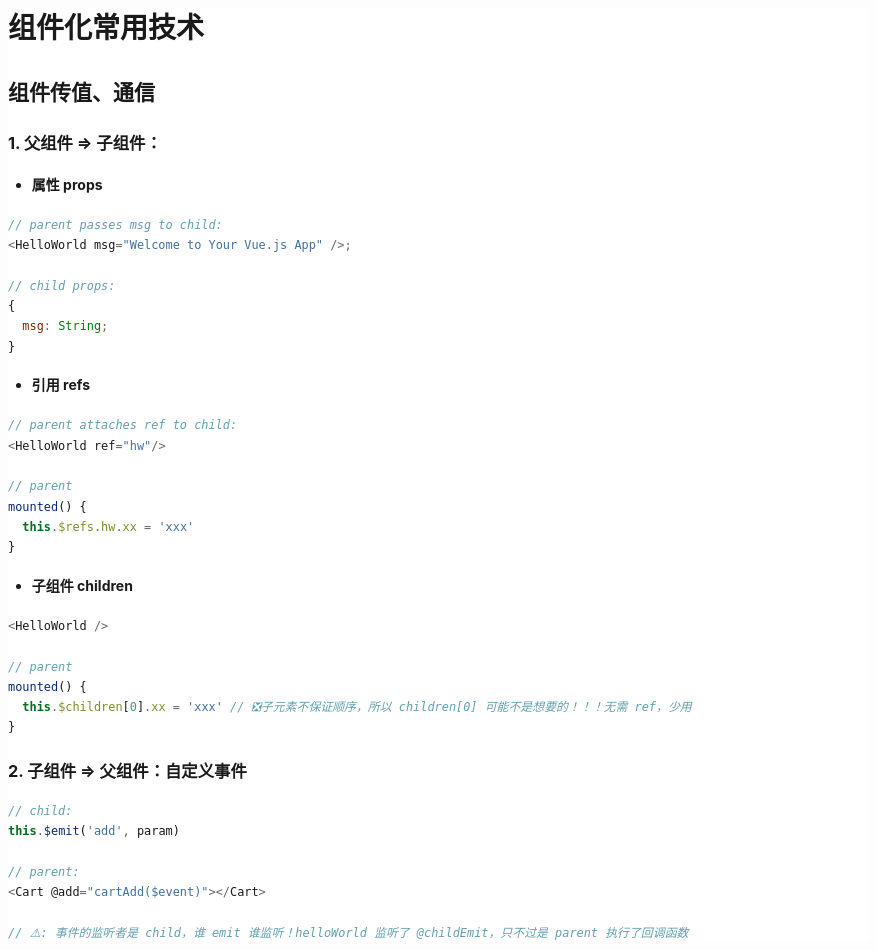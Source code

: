 # 组件化常用技术

## 组件传值、通信

### 1. 父组件 => 子组件：

- #### 属性 props

```js
// parent passes msg to child:
<HelloWorld msg="Welcome to Your Vue.js App" />;

// child props:
{
  msg: String;
}
```

- #### 引用 refs

```js
// parent attaches ref to child:
<HelloWorld ref="hw"/>

// parent
mounted() {
  this.$refs.hw.xx = 'xxx'
}
```

- #### 子组件 children

```js
<HelloWorld />

// parent
mounted() {
  this.$children[0].xx = 'xxx' // ❎子元素不保证顺序，所以 children[0] 可能不是想要的！！！无需 ref，少用
}
```

### 2. 子组件 => 父组件：自定义事件

```js
// child:
this.$emit('add', param)

// parent:
<Cart @add="cartAdd($event)"></Cart>

// ⚠️: 事件的监听者是 child，谁 emit 谁监听！helloWorld 监听了 @childEmit，只不过是 parent 执行了回调函数
```
